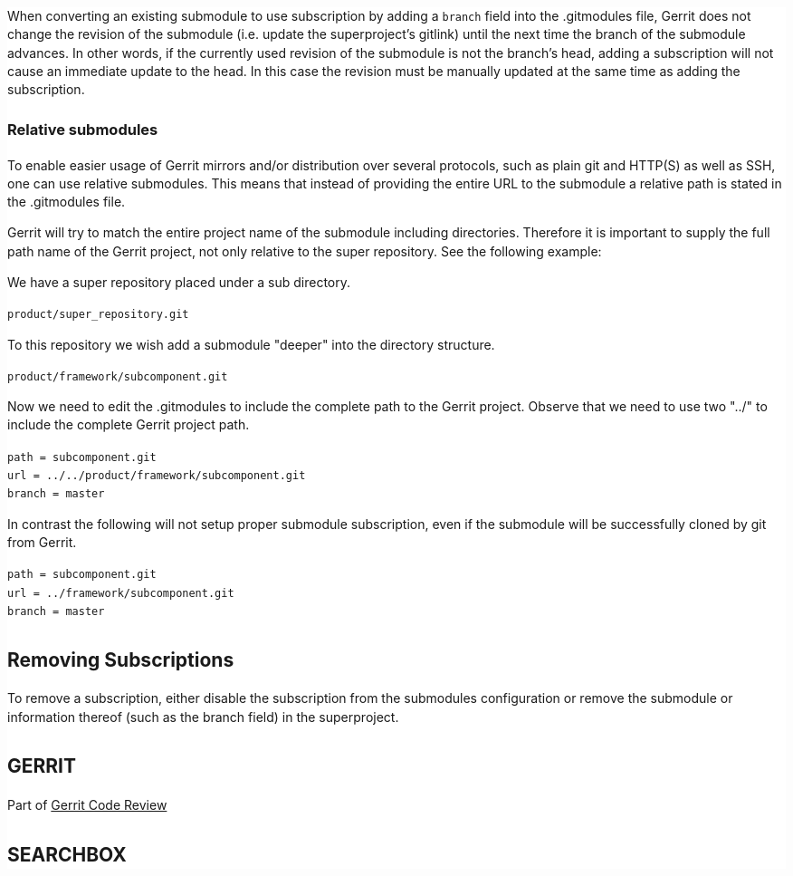 When converting an existing submodule to use subscription by adding a
`branch` field into the .gitmodules file, Gerrit does not change the
revision of the submodule (i.e. update the superproject’s gitlink) until
the next time the branch of the submodule advances. In other words, if
the currently used revision of the submodule is not the branch’s head,
adding a subscription will not cause an immediate update to the head. In
this case the revision must be manually updated at the same time as
adding the subscription.

### Relative submodules

To enable easier usage of Gerrit mirrors and/or distribution over
several protocols, such as plain git and HTTP(S) as well as SSH, one can
use relative submodules. This means that instead of providing the entire
URL to the submodule a relative path is stated in the .gitmodules file.

Gerrit will try to match the entire project name of the submodule
including directories. Therefore it is important to supply the full path
name of the Gerrit project, not only relative to the super repository.
See the following example:

We have a super repository placed under a sub directory.

    product/super_repository.git

To this repository we wish add a submodule "deeper" into the directory
structure.

    product/framework/subcomponent.git

Now we need to edit the .gitmodules to include the complete path to the
Gerrit project. Observe that we need to use two "../" to include the
complete Gerrit project path.

    path = subcomponent.git
    url = ../../product/framework/subcomponent.git
    branch = master

In contrast the following will not setup proper submodule subscription,
even if the submodule will be successfully cloned by git from Gerrit.

    path = subcomponent.git
    url = ../framework/subcomponent.git
    branch = master

## Removing Subscriptions

To remove a subscription, either disable the subscription from the
submodules configuration or remove the submodule or information thereof
(such as the branch field) in the superproject.

## GERRIT

Part of [Gerrit Code Review](index.html)

## SEARCHBOX

